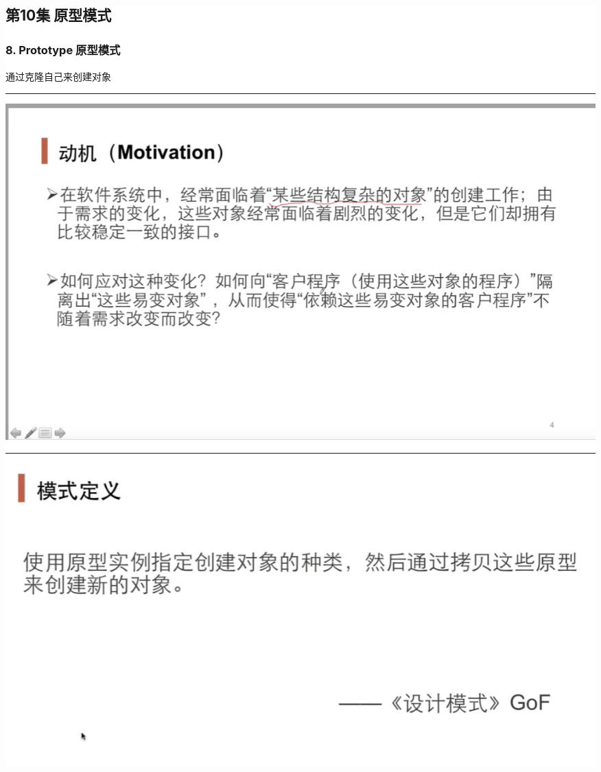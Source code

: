 
##   第10集 原型模式

### 8. Prototype 原型模式

通过克隆自己来创建对象

---

![image-20211219222324676](pics/image-20211219222324676.png)

---

![image-20211219222401684](pics/image-20211219222401684.png)
